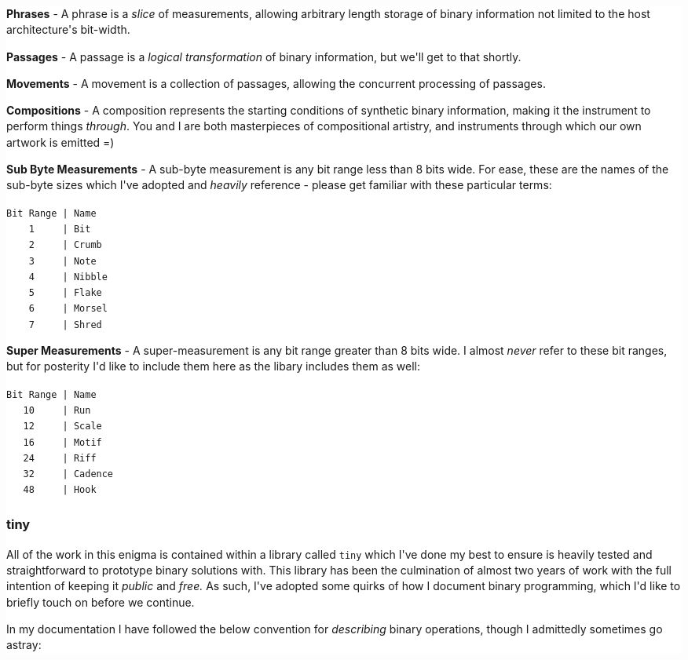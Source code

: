 **Phrases** - A phrase is a _slice_ of measurements, allowing arbitrary length storage of binary information
not limited to the host architecture's bit-width.

**Passages** - A passage is a _logical transformation_ of binary information, but we'll get to that shortly.

**Movements** - A movement is a collection of passages, allowing the concurrent processing of passages.

**Compositions** - A composition represents the starting conditions of synthetic binary information, making it 
the instrument to perform things _through_.  You and I are both masterpieces of compositional artistry, and 
instruments through which our own artwork is emitted =)

**Sub Byte Measurements** - A sub-byte measurement is any bit range less than 8 bits wide.
For ease, these are the names of the sub-byte sizes which I've adopted and _heavily_ reference - please get
familiar with these particular terms:

    Bit Range | Name
        1     | Bit
        2     | Crumb
        3     | Note
        4     | Nibble
        5     | Flake
        6     | Morsel
        7     | Shred

**Super Measurements** - A super-measurement is any bit range greater than 8 bits wide.  I almost _never_ 
refer to these bit ranges, but for posterity I'd like to include them here as the libary includes them as well:

    Bit Range | Name
       10     | Run
       12     | Scale
       16     | Motif
       24     | Riff
       32     | Cadence
       48     | Hook

### tiny

All of the work in this enigma is contained within a library called `tiny` which I've done my best to ensure is
heavily tested and straightforward to prototype binary solutions with.  This library has been the culmination of
almost two years of work with the full intention of keeping it _public_ and _free._  As such, I've adopted some
quirks of how I document binary programming, which I'd like to briefly touch on before we continue. 

In my documentation I have followed the below convention for _describing_ binary operations, though 
I admittedly sometimes go astray:
